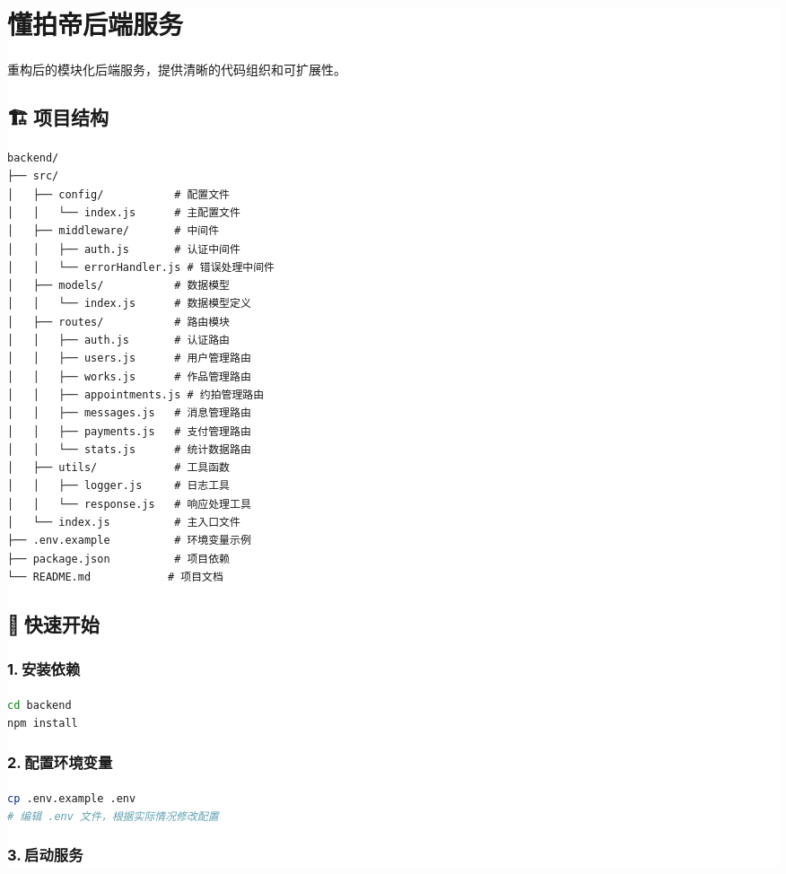 # 懂拍帝后端服务

重构后的模块化后端服务，提供清晰的代码组织和可扩展性。

## 🏗️ 项目结构

```
backend/
├── src/
│   ├── config/           # 配置文件
│   │   └── index.js      # 主配置文件
│   ├── middleware/       # 中间件
│   │   ├── auth.js       # 认证中间件
│   │   └── errorHandler.js # 错误处理中间件
│   ├── models/           # 数据模型
│   │   └── index.js      # 数据模型定义
│   ├── routes/           # 路由模块
│   │   ├── auth.js       # 认证路由
│   │   ├── users.js      # 用户管理路由
│   │   ├── works.js      # 作品管理路由
│   │   ├── appointments.js # 约拍管理路由
│   │   ├── messages.js   # 消息管理路由
│   │   ├── payments.js   # 支付管理路由
│   │   └── stats.js      # 统计数据路由
│   ├── utils/            # 工具函数
│   │   ├── logger.js     # 日志工具
│   │   └── response.js   # 响应处理工具
│   └── index.js          # 主入口文件
├── .env.example          # 环境变量示例
├── package.json          # 项目依赖
└── README.md            # 项目文档
```

## 🚀 快速开始

### 1. 安装依赖

```bash
cd backend
npm install
```

### 2. 配置环境变量

```bash
cp .env.example .env
# 编辑 .env 文件，根据实际情况修改配置
```

### 3. 启动服务
